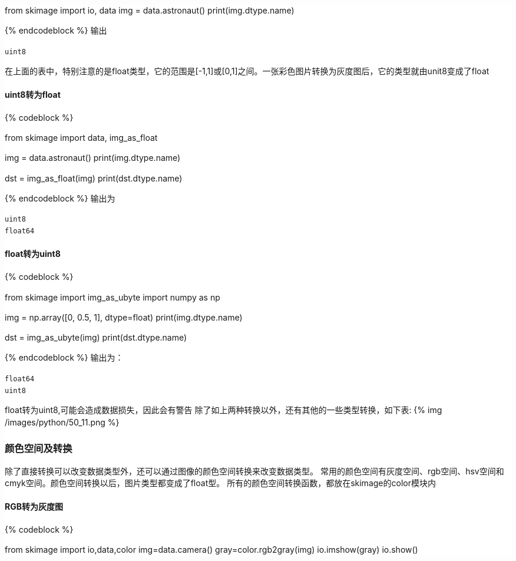 from skimage import io, data
img = data.astronaut()
print(img.dtype.name)

{% endcodeblock %}
输出

	uint8
	
在上面的表中，特别注意的是float类型，它的范围是[-1,1]或[0,1]之间。一张彩色图片转换为灰度图后，它的类型就由unit8变成了float
#### uint8转为float
{% codeblock %}

from skimage import data, img_as_float

img = data.astronaut()
print(img.dtype.name)

dst = img_as_float(img)
print(dst.dtype.name)

{% endcodeblock %}
输出为

	uint8
	float64

#### float转为uint8
{% codeblock %}

from skimage import img_as_ubyte
import numpy as np

img = np.array([0, 0.5, 1], dtype=float)
print(img.dtype.name)

dst = img_as_ubyte(img)
print(dst.dtype.name)

{% endcodeblock %}
输出为：

	float64
	uint8
	
float转为uint8,可能会造成数据损失，因此会有警告
除了如上两种转换以外，还有其他的一些类型转换，如下表:
{% img /images/python/50_11.png %}
### 颜色空间及转换
除了直接转换可以改变数据类型外，还可以通过图像的颜色空间转换来改变数据类型。
常用的颜色空间有灰度空间、rgb空间、hsv空间和cmyk空间。颜色空间转换以后，图片类型都变成了float型。
所有的颜色空间转换函数，都放在skimage的color模块内
#### RGB转为灰度图
{% codeblock %}

from skimage import io,data,color
img=data.camera()
gray=color.rgb2gray(img)
io.imshow(gray)
io.show()
